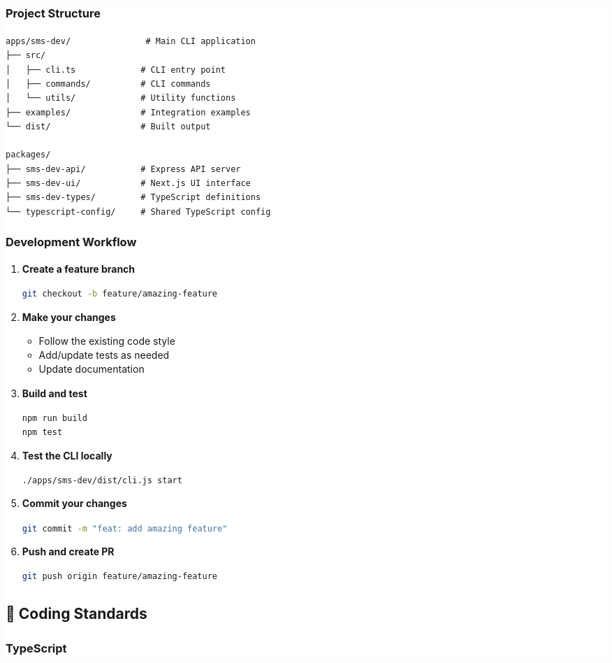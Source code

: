 ### Project Structure

```
apps/sms-dev/               # Main CLI application
├── src/
│   ├── cli.ts             # CLI entry point
│   ├── commands/          # CLI commands
│   └── utils/             # Utility functions
├── examples/              # Integration examples
└── dist/                  # Built output

packages/
├── sms-dev-api/           # Express API server
├── sms-dev-ui/            # Next.js UI interface
├── sms-dev-types/         # TypeScript definitions
└── typescript-config/     # Shared TypeScript config
```

### Development Workflow

1. **Create a feature branch**
   ```bash
   git checkout -b feature/amazing-feature
   ```

2. **Make your changes**
   - Follow the existing code style
   - Add/update tests as needed
   - Update documentation

3. **Build and test**
   ```bash
   npm run build
   npm test
   ```

4. **Test the CLI locally**
   ```bash
   ./apps/sms-dev/dist/cli.js start
   ```

5. **Commit your changes**
   ```bash
   git commit -m "feat: add amazing feature"
   ```

6. **Push and create PR**
   ```bash
   git push origin feature/amazing-feature
   ```

## 📝 Coding Standards

### TypeScript
